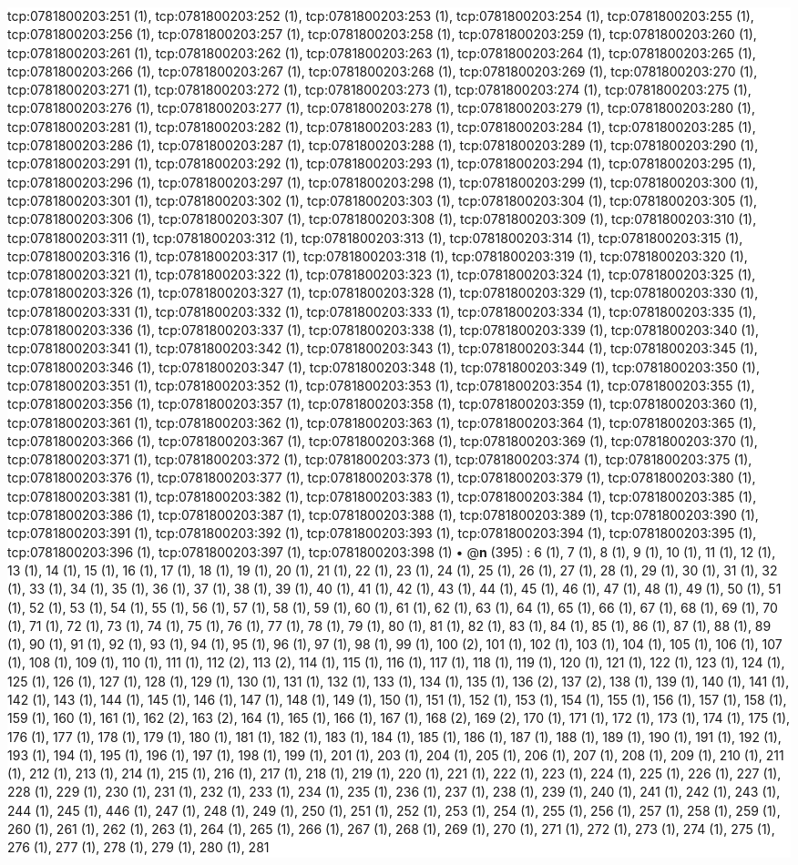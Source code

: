 tcp:0781800203:251 (1), tcp:0781800203:252 (1), tcp:0781800203:253 (1), tcp:0781800203:254 (1), tcp:0781800203:255 (1), tcp:0781800203:256 (1), tcp:0781800203:257 (1), tcp:0781800203:258 (1), tcp:0781800203:259 (1), tcp:0781800203:260 (1), tcp:0781800203:261 (1), tcp:0781800203:262 (1), tcp:0781800203:263 (1), tcp:0781800203:264 (1), tcp:0781800203:265 (1), tcp:0781800203:266 (1), tcp:0781800203:267 (1), tcp:0781800203:268 (1), tcp:0781800203:269 (1), tcp:0781800203:270 (1), tcp:0781800203:271 (1), tcp:0781800203:272 (1), tcp:0781800203:273 (1), tcp:0781800203:274 (1), tcp:0781800203:275 (1), tcp:0781800203:276 (1), tcp:0781800203:277 (1), tcp:0781800203:278 (1), tcp:0781800203:279 (1), tcp:0781800203:280 (1), tcp:0781800203:281 (1), tcp:0781800203:282 (1), tcp:0781800203:283 (1), tcp:0781800203:284 (1), tcp:0781800203:285 (1), tcp:0781800203:286 (1), tcp:0781800203:287 (1), tcp:0781800203:288 (1), tcp:0781800203:289 (1), tcp:0781800203:290 (1), tcp:0781800203:291 (1), tcp:0781800203:292 (1), tcp:0781800203:293 (1), tcp:0781800203:294 (1), tcp:0781800203:295 (1), tcp:0781800203:296 (1), tcp:0781800203:297 (1), tcp:0781800203:298 (1), tcp:0781800203:299 (1), tcp:0781800203:300 (1), tcp:0781800203:301 (1), tcp:0781800203:302 (1), tcp:0781800203:303 (1), tcp:0781800203:304 (1), tcp:0781800203:305 (1), tcp:0781800203:306 (1), tcp:0781800203:307 (1), tcp:0781800203:308 (1), tcp:0781800203:309 (1), tcp:0781800203:310 (1), tcp:0781800203:311 (1), tcp:0781800203:312 (1), tcp:0781800203:313 (1), tcp:0781800203:314 (1), tcp:0781800203:315 (1), tcp:0781800203:316 (1), tcp:0781800203:317 (1), tcp:0781800203:318 (1), tcp:0781800203:319 (1), tcp:0781800203:320 (1), tcp:0781800203:321 (1), tcp:0781800203:322 (1), tcp:0781800203:323 (1), tcp:0781800203:324 (1), tcp:0781800203:325 (1), tcp:0781800203:326 (1), tcp:0781800203:327 (1), tcp:0781800203:328 (1), tcp:0781800203:329 (1), tcp:0781800203:330 (1), tcp:0781800203:331 (1), tcp:0781800203:332 (1), tcp:0781800203:333 (1), tcp:0781800203:334 (1), tcp:0781800203:335 (1), tcp:0781800203:336 (1), tcp:0781800203:337 (1), tcp:0781800203:338 (1), tcp:0781800203:339 (1), tcp:0781800203:340 (1), tcp:0781800203:341 (1), tcp:0781800203:342 (1), tcp:0781800203:343 (1), tcp:0781800203:344 (1), tcp:0781800203:345 (1), tcp:0781800203:346 (1), tcp:0781800203:347 (1), tcp:0781800203:348 (1), tcp:0781800203:349 (1), tcp:0781800203:350 (1), tcp:0781800203:351 (1), tcp:0781800203:352 (1), tcp:0781800203:353 (1), tcp:0781800203:354 (1), tcp:0781800203:355 (1), tcp:0781800203:356 (1), tcp:0781800203:357 (1), tcp:0781800203:358 (1), tcp:0781800203:359 (1), tcp:0781800203:360 (1), tcp:0781800203:361 (1), tcp:0781800203:362 (1), tcp:0781800203:363 (1), tcp:0781800203:364 (1), tcp:0781800203:365 (1), tcp:0781800203:366 (1), tcp:0781800203:367 (1), tcp:0781800203:368 (1), tcp:0781800203:369 (1), tcp:0781800203:370 (1), tcp:0781800203:371 (1), tcp:0781800203:372 (1), tcp:0781800203:373 (1), tcp:0781800203:374 (1), tcp:0781800203:375 (1), tcp:0781800203:376 (1), tcp:0781800203:377 (1), tcp:0781800203:378 (1), tcp:0781800203:379 (1), tcp:0781800203:380 (1), tcp:0781800203:381 (1), tcp:0781800203:382 (1), tcp:0781800203:383 (1), tcp:0781800203:384 (1), tcp:0781800203:385 (1), tcp:0781800203:386 (1), tcp:0781800203:387 (1), tcp:0781800203:388 (1), tcp:0781800203:389 (1), tcp:0781800203:390 (1), tcp:0781800203:391 (1), tcp:0781800203:392 (1), tcp:0781800203:393 (1), tcp:0781800203:394 (1), tcp:0781800203:395 (1), tcp:0781800203:396 (1), tcp:0781800203:397 (1), tcp:0781800203:398 (1)  •  @__n__ (395) : 6 (1), 7 (1), 8 (1), 9 (1), 10 (1), 11 (1), 12 (1), 13 (1), 14 (1), 15 (1), 16 (1), 17 (1), 18 (1), 19 (1), 20 (1), 21 (1), 22 (1), 23 (1), 24 (1), 25 (1), 26 (1), 27 (1), 28 (1), 29 (1), 30 (1), 31 (1), 32 (1), 33 (1), 34 (1), 35 (1), 36 (1), 37 (1), 38 (1), 39 (1), 40 (1), 41 (1), 42 (1), 43 (1), 44 (1), 45 (1), 46 (1), 47 (1), 48 (1), 49 (1), 50 (1), 51 (1), 52 (1), 53 (1), 54 (1), 55 (1), 56 (1), 57 (1), 58 (1), 59 (1), 60 (1), 61 (1), 62 (1), 63 (1), 64 (1), 65 (1), 66 (1), 67 (1), 68 (1), 69 (1), 70 (1), 71 (1), 72 (1), 73 (1), 74 (1), 75 (1), 76 (1), 77 (1), 78 (1), 79 (1), 80 (1), 81 (1), 82 (1), 83 (1), 84 (1), 85 (1), 86 (1), 87 (1), 88 (1), 89 (1), 90 (1), 91 (1), 92 (1), 93 (1), 94 (1), 95 (1), 96 (1), 97 (1), 98 (1), 99 (1), 100 (2), 101 (1), 102 (1), 103 (1), 104 (1), 105 (1), 106 (1), 107 (1), 108 (1), 109 (1), 110 (1), 111 (1), 112 (2), 113 (2), 114 (1), 115 (1), 116 (1), 117 (1), 118 (1), 119 (1), 120 (1), 121 (1), 122 (1), 123 (1), 124 (1), 125 (1), 126 (1), 127 (1), 128 (1), 129 (1), 130 (1), 131 (1), 132 (1), 133 (1), 134 (1), 135 (1), 136 (2), 137 (2), 138 (1), 139 (1), 140 (1), 141 (1), 142 (1), 143 (1), 144 (1), 145 (1), 146 (1), 147 (1), 148 (1), 149 (1), 150 (1), 151 (1), 152 (1), 153 (1), 154 (1), 155 (1), 156 (1), 157 (1), 158 (1), 159 (1), 160 (1), 161 (1), 162 (2), 163 (2), 164 (1), 165 (1), 166 (1), 167 (1), 168 (2), 169 (2), 170 (1), 171 (1), 172 (1), 173 (1), 174 (1), 175 (1), 176 (1), 177 (1), 178 (1), 179 (1), 180 (1), 181 (1), 182 (1), 183 (1), 184 (1), 185 (1), 186 (1), 187 (1), 188 (1), 189 (1), 190 (1), 191 (1), 192 (1), 193 (1), 194 (1), 195 (1), 196 (1), 197 (1), 198 (1), 199 (1), 201 (1), 203 (1), 204 (1), 205 (1), 206 (1), 207 (1), 208 (1), 209 (1), 210 (1), 211 (1), 212 (1), 213 (1), 214 (1), 215 (1), 216 (1), 217 (1), 218 (1), 219 (1), 220 (1), 221 (1), 222 (1), 223 (1), 224 (1), 225 (1), 226 (1), 227 (1), 228 (1), 229 (1), 230 (1), 231 (1), 232 (1), 233 (1), 234 (1), 235 (1), 236 (1), 237 (1), 238 (1), 239 (1), 240 (1), 241 (1), 242 (1), 243 (1), 244 (1), 245 (1), 446 (1), 247 (1), 248 (1), 249 (1), 250 (1), 251 (1), 252 (1), 253 (1), 254 (1), 255 (1), 256 (1), 257 (1), 258 (1), 259 (1), 260 (1), 261 (1), 262 (1), 263 (1), 264 (1), 265 (1), 266 (1), 267 (1), 268 (1), 269 (1), 270 (1), 271 (1), 272 (1), 273 (1), 274 (1), 275 (1), 276 (1), 277 (1), 278 (1), 279 (1), 280 (1), 281